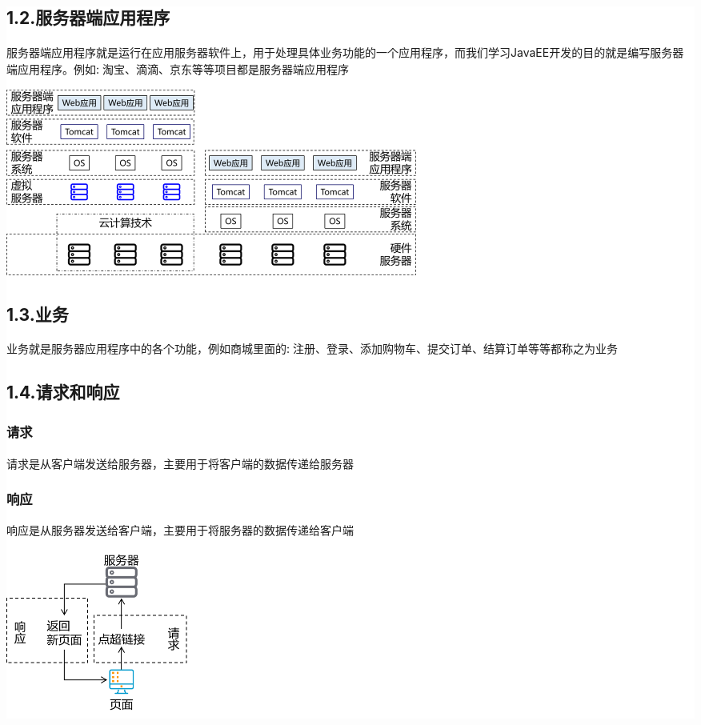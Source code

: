## 1.2.服务器端应用程序

服务器端应用程序就是运行在应用服务器软件上，用于处理具体业务功能的一个应用程序，而我们学习JavaEE开发的目的就是编写服务器端应用程序。例如: 淘宝、滴滴、京东等等项目都是服务器端应用程序

<img src="./assets/img008.png" alt="images" style="zoom:50%;" />

## 1.3.业务

业务就是服务器应用程序中的各个功能，例如商城里面的: 注册、登录、添加购物车、提交订单、结算订单等等都称之为业务

## 1.4.请求和响应

### 请求

请求是从客户端发送给服务器，主要用于将客户端的数据传递给服务器

### 响应

响应是从服务器发送给客户端，主要用于将服务器的数据传递给客户端

<img src="./assets/img007.png" alt="images" style="zoom:50%;" />
